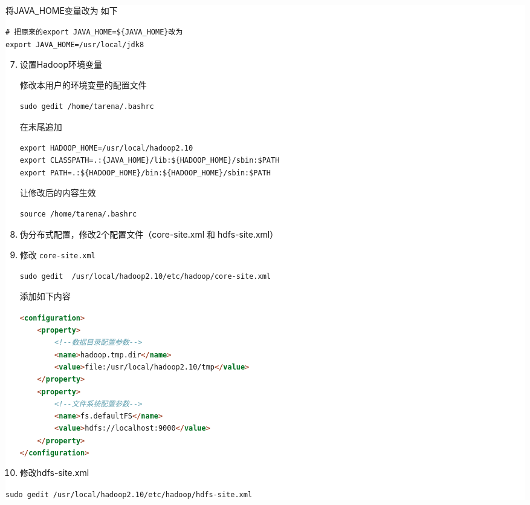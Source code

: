    将JAVA_HOME变量改为 如下

   ```shell
   # 把原来的export JAVA_HOME=${JAVA_HOME}改为
   export JAVA_HOME=/usr/local/jdk8
   ```

7. 设置Hadoop环境变量

   修改本用户的环境变量的配置文件

   ```shell
   sudo gedit /home/tarena/.bashrc
   ```

   在末尾追加

   ```shell
   export HADOOP_HOME=/usr/local/hadoop2.10
   export CLASSPATH=.:{JAVA_HOME}/lib:${HADOOP_HOME}/sbin:$PATH
   export PATH=.:${HADOOP_HOME}/bin:${HADOOP_HOME}/sbin:$PATH
   ```

   让修改后的内容生效

   ```shell
   source /home/tarena/.bashrc
   ```

   

8. 伪分布式配置，修改2个配置文件（core-site.xml 和 hdfs-site.xml）

9. 修改 `core-site.xml`

   ```shell
   sudo gedit  /usr/local/hadoop2.10/etc/hadoop/core-site.xml
   ```

   添加如下内容

   ```html
   <configuration>
       <property>
           <!--数据目录配置参数-->
           <name>hadoop.tmp.dir</name>
           <value>file:/usr/local/hadoop2.10/tmp</value>
       </property>
       <property>
           <!--文件系统配置参数-->
           <name>fs.defaultFS</name>
           <value>hdfs://localhost:9000</value>
       </property>
   </configuration>
   ```

10. 修改hdfs-site.xml

   ```shell
   sudo gedit /usr/local/hadoop2.10/etc/hadoop/hdfs-site.xml
   ```
